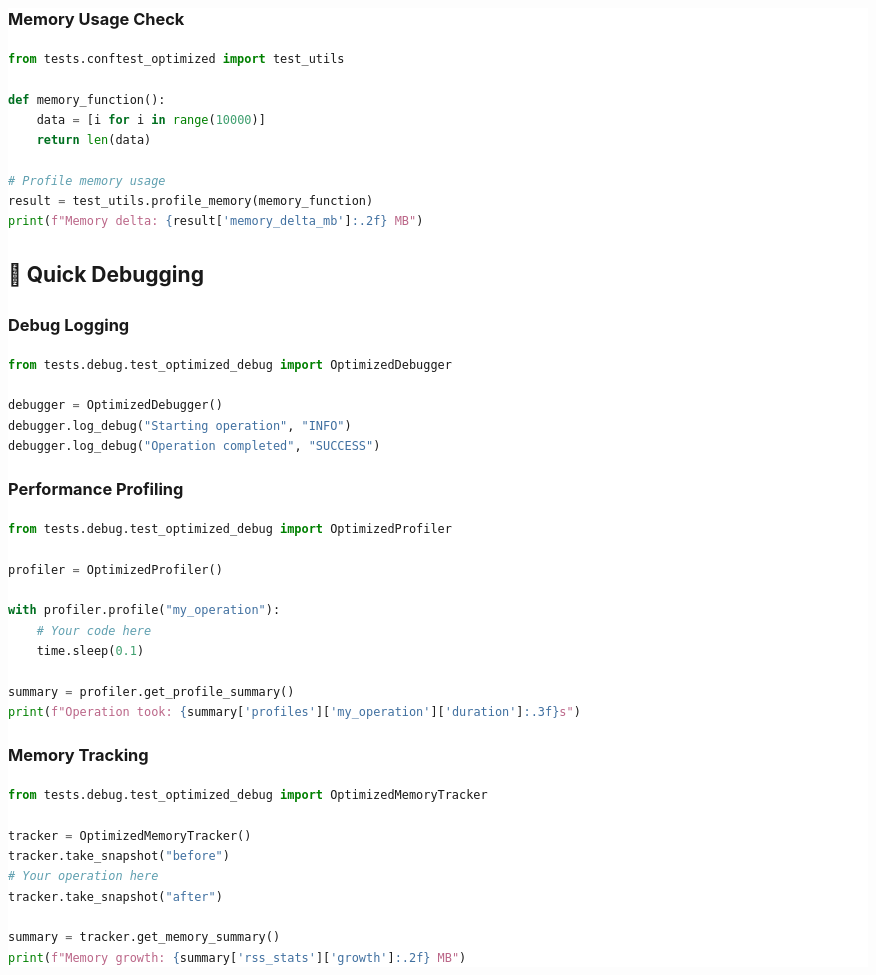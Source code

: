 ### Memory Usage Check
```python
from tests.conftest_optimized import test_utils

def memory_function():
    data = [i for i in range(10000)]
    return len(data)

# Profile memory usage
result = test_utils.profile_memory(memory_function)
print(f"Memory delta: {result['memory_delta_mb']:.2f} MB")
```

## 🐛 Quick Debugging

### Debug Logging
```python
from tests.debug.test_optimized_debug import OptimizedDebugger

debugger = OptimizedDebugger()
debugger.log_debug("Starting operation", "INFO")
debugger.log_debug("Operation completed", "SUCCESS")
```

### Performance Profiling
```python
from tests.debug.test_optimized_debug import OptimizedProfiler

profiler = OptimizedProfiler()

with profiler.profile("my_operation"):
    # Your code here
    time.sleep(0.1)

summary = profiler.get_profile_summary()
print(f"Operation took: {summary['profiles']['my_operation']['duration']:.3f}s")
```

### Memory Tracking
```python
from tests.debug.test_optimized_debug import OptimizedMemoryTracker

tracker = OptimizedMemoryTracker()
tracker.take_snapshot("before")
# Your operation here
tracker.take_snapshot("after")

summary = tracker.get_memory_summary()
print(f"Memory growth: {summary['rss_stats']['growth']:.2f} MB")
```
